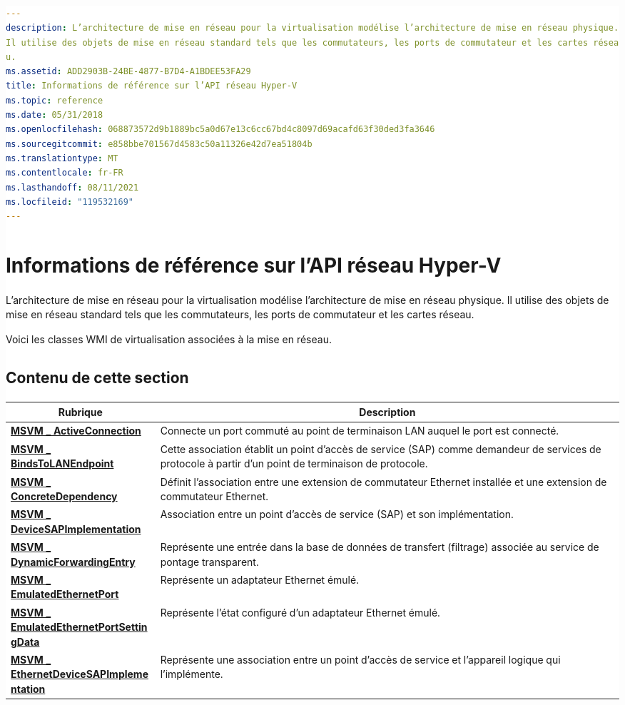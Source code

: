 ```yaml
---
description: L’architecture de mise en réseau pour la virtualisation modélise l’architecture de mise en réseau physique. Il utilise des objets de mise en réseau standard tels que les commutateurs, les ports de commutateur et les cartes réseau.
ms.assetid: ADD2903B-24BE-4877-B7D4-A1BDEE53FA29
title: Informations de référence sur l’API réseau Hyper-V
ms.topic: reference
ms.date: 05/31/2018
ms.openlocfilehash: 068873572d9b1889bc5a0d67e13c6cc67bd4c8097d69acafd63f30ded3fa3646
ms.sourcegitcommit: e858bbe701567d4583c50a11326e42d7ea51804b
ms.translationtype: MT
ms.contentlocale: fr-FR
ms.lasthandoff: 08/11/2021
ms.locfileid: "119532169"
---
```

# <a name="hyper-v-networking-api-reference"></a>Informations de référence sur l’API réseau Hyper-V

L’architecture de mise en réseau pour la virtualisation modélise l’architecture de mise en réseau physique. Il utilise des objets de mise en réseau standard tels que les commutateurs, les ports de commutateur et les cartes réseau.

Voici les classes WMI de virtualisation associées à la mise en réseau.

## <a name="in-this-section"></a>Contenu de cette section



| Rubrique                                                                                                                    | Description                                                                                                                                                                                                                                                                                                                                                                  |
|--------------------------------------------------------------------------------------------------------------------------|------------------------------------------------------------------------------------------------------------------------------------------------------------------------------------------------------------------------------------------------------------------------------------------------------------------------------------------------------------------------------|
| [**MSVM \_ ActiveConnection**](msvm-activeconnection.md)<br/>                                                       | Connecte un port commuté au point de terminaison LAN auquel le port est connecté.<br/>                                                                                                                                                                                                                                                                                        |
| [**MSVM \_ BindsToLANEndpoint**](msvm-bindstolanendpoint.md)<br/>                                                   | Cette association établit un point d’accès de service (SAP) comme demandeur de services de protocole à partir d’un point de terminaison de protocole.<br/>                                                                                                                                                                                                                                           |
| [**MSVM \_ ConcreteDependency**](msvm-concretedependency.md)<br/>                                                   | Définit l’association entre une extension de commutateur Ethernet installée et une extension de commutateur Ethernet.<br/>                                                                                                                                                                                                                                                          |
| [**MSVM \_ DeviceSAPImplementation**](msvm-devicesapimplementation.md)<br/>                                         | Association entre un point d’accès de service (SAP) et son implémentation.<br/>                                                                                                                                                                                                                                                                                    |
| [**MSVM \_ DynamicForwardingEntry**](msvm-dynamicforwardingentry.md)<br/>                                           | Représente une entrée dans la base de données de transfert (filtrage) associée au service de pontage transparent.<br/>                                                                                                                                                                                                                                              |
| [**MSVM \_ EmulatedEthernetPort**](msvm-emulatedethernetport.md)<br/>                                               | Représente un adaptateur Ethernet émulé.<br/>                                                                                                                                                                                                                                                                                                                          |
| [**MSVM \_ EmulatedEthernetPortSettingData**](msvm-emulatedethernetportsettingdata.md)<br/>                         | Représente l’état configuré d’un adaptateur Ethernet émulé.<br/>                                                                                                                                                                                                                                                                                                  |
| [**MSVM \_ EthernetDeviceSAPImplementation**](msvm-ethernetdevicesapimplementation.md)<br/>                         | Représente une association entre un point d’accès de service et l’appareil logique qui l’implémente.<br/>                                                                                                                                                                                                                                                               |